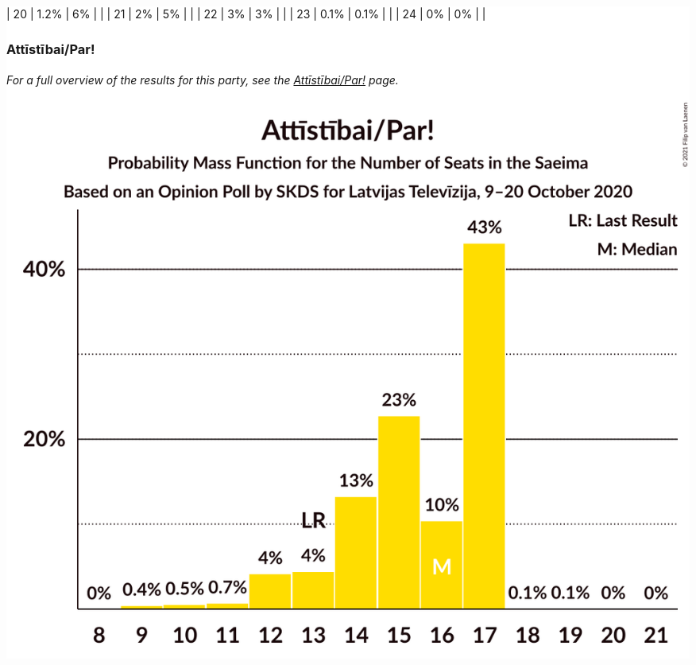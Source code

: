 | 20 | 1.2% | 6% |  |
| 21 | 2% | 5% |  |
| 22 | 3% | 3% |  |
| 23 | 0.1% | 0.1% |  |
| 24 | 0% | 0% |  |

### Attīstībai/Par!

*For a full overview of the results for this party, see the [Attīstībai/Par!](party-attīstībaipar.html) page.*

![Graph with seats probability mass function not yet produced](2020-10-20-SKDS-seats-pmf-attīstībaipar.png "Seats Probability Mass Function")

